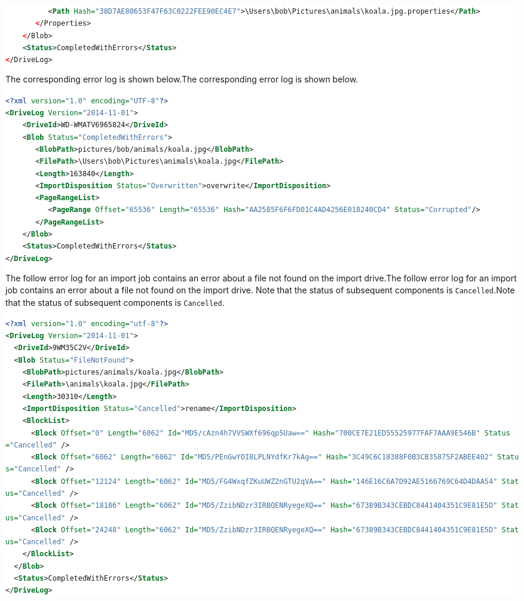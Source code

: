 ```xml
          <Path Hash="38D7AE80653F47F63C0222FEE90EC4E7">\Users\bob\Pictures\animals\koala.jpg.properties</Path>  
       </Properties>  
    </Blob>  
    <Status>CompletedWithErrors</Status>  
</DriveLog>  
```  
  
<span data-ttu-id="978b6-325">The corresponding error log is shown below.</span><span class="sxs-lookup"><span data-stu-id="978b6-325">The corresponding error log is shown below.</span></span>  
  
```xml
<?xml version="1.0" encoding="UTF-8"?>  
<DriveLog Version="2014-11-01">  
    <DriveId>WD-WMATV6965824</DriveId>  
    <Blob Status="CompletedWithErrors">  
       <BlobPath>pictures/bob/animals/koala.jpg</BlobPath>  
       <FilePath>\Users\bob\Pictures\animals\koala.jpg</FilePath>  
       <Length>163840</Length>  
       <ImportDisposition Status="Overwritten">overwrite</ImportDisposition>  
       <PageRangeList>  
          <PageRange Offset="65536" Length="65536" Hash="AA2585F6F6FD01C4AD4256E018240CD4" Status="Corrupted"/>  
       </PageRangeList>  
    </Blob>  
    <Status>CompletedWithErrors</Status>  
</DriveLog>  
```

 <span data-ttu-id="978b6-326">The follow error log for an import job contains an error about a file not found on the import drive.</span><span class="sxs-lookup"><span data-stu-id="978b6-326">The follow error log for an import job contains an error about a file not found on the import drive.</span></span> <span data-ttu-id="978b6-327">Note that the status of subsequent components is `Cancelled`.</span><span class="sxs-lookup"><span data-stu-id="978b6-327">Note that the status of subsequent components is `Cancelled`.</span></span>  
  
```xml
<?xml version="1.0" encoding="utf-8"?>  
<DriveLog Version="2014-11-01">  
  <DriveId>9WM35C2V</DriveId>  
  <Blob Status="FileNotFound">  
    <BlobPath>pictures/animals/koala.jpg</BlobPath>  
    <FilePath>\animals\koala.jpg</FilePath>  
    <Length>30310</Length>  
    <ImportDisposition Status="Cancelled">rename</ImportDisposition>  
    <BlockList>  
      <Block Offset="0" Length="6062" Id="MD5/cAzn4h7VVSWXf696qp5Uaw==" Hash="700CE7E21ED55525977FAF7AAA9E546B" Status="Cancelled" />  
      <Block Offset="6062" Length="6062" Id="MD5/PEnGwYOI8LPLNYdfKr7kAg==" Hash="3C49C6C18388F0B3CB35875F2ABEE402" Status="Cancelled" />  
      <Block Offset="12124" Length="6062" Id="MD5/FG4WxqfZKuUWZ2nGTU2qVA==" Hash="146E16C6A7D92AE5166769C64D4DAA54" Status="Cancelled" />  
      <Block Offset="18186" Length="6062" Id="MD5/ZzibNDzr3IRBQENRyegeXQ==" Hash="67389B343CEBDC8441404351C9E81E5D" Status="Cancelled" />  
      <Block Offset="24248" Length="6062" Id="MD5/ZzibNDzr3IRBQENRyegeXQ==" Hash="67389B343CEBDC8441404351C9E81E5D" Status="Cancelled" />  
    </BlockList>  
  </Blob>  
  <Status>CompletedWithErrors</Status>  
</DriveLog>  
```
